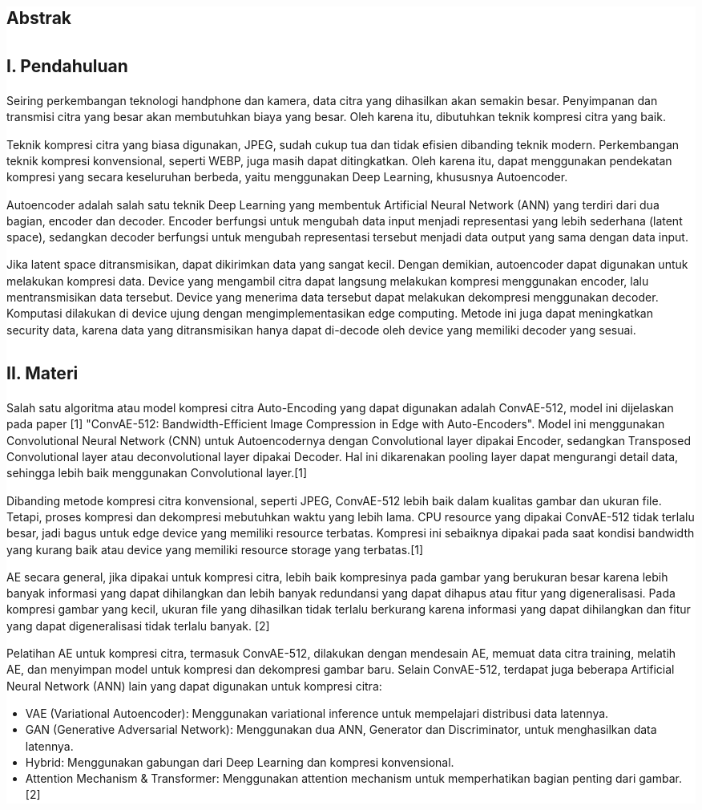 ## Abstrak

## I. Pendahuluan

Seiring perkembangan teknologi handphone dan kamera, data citra yang dihasilkan akan semakin besar. Penyimpanan dan transmisi citra yang besar akan membutuhkan biaya yang besar. Oleh karena itu, dibutuhkan teknik kompresi citra yang baik. 

Teknik kompresi citra yang biasa digunakan, JPEG, sudah cukup tua dan tidak efisien dibanding teknik modern. Perkembangan teknik kompresi konvensional, seperti WEBP, juga masih dapat ditingkatkan. Oleh karena itu, dapat menggunakan pendekatan kompresi yang secara keseluruhan berbeda, yaitu menggunakan Deep Learning, khususnya Autoencoder.

Autoencoder adalah salah satu teknik Deep Learning yang membentuk Artificial Neural Network (ANN) yang terdiri dari dua bagian, encoder dan decoder. Encoder berfungsi untuk mengubah data input menjadi representasi yang lebih sederhana (latent space), sedangkan decoder berfungsi untuk mengubah representasi tersebut menjadi data output yang sama dengan data input.

Jika latent space ditransmisikan, dapat dikirimkan data yang sangat kecil. Dengan demikian, autoencoder dapat digunakan untuk melakukan kompresi data. Device yang mengambil citra dapat langsung melakukan kompresi menggunakan encoder, lalu mentransmisikan data tersebut. Device yang menerima data tersebut dapat melakukan dekompresi menggunakan decoder. Komputasi dilakukan di device ujung dengan mengimplementasikan edge computing. Metode ini juga dapat meningkatkan security data, karena data yang ditransmisikan hanya dapat di-decode oleh device yang memiliki decoder yang sesuai.

## II. Materi

Salah satu algoritma atau model kompresi citra Auto-Encoding yang dapat digunakan adalah ConvAE-512, model ini dijelaskan pada paper [1] "ConvAE-512: Bandwidth-Efficient Image Compression in Edge with Auto-Encoders". Model ini menggunakan Convolutional Neural Network (CNN) untuk Autoencodernya dengan Convolutional layer dipakai Encoder, sedangkan Transposed Convolutional layer atau deconvolutional layer dipakai Decoder. Hal ini dikarenakan pooling layer dapat mengurangi detail data, sehingga lebih baik menggunakan Convolutional layer.[1]

Dibanding metode kompresi citra konvensional, seperti JPEG, ConvAE-512 lebih baik dalam kualitas gambar dan ukuran file. Tetapi, proses kompresi dan dekompresi mebutuhkan waktu yang lebih lama. CPU resource yang dipakai ConvAE-512 tidak terlalu besar, jadi bagus untuk edge device yang memiliki resource terbatas. Kompresi ini sebaiknya dipakai pada saat kondisi bandwidth yang kurang baik atau device yang memiliki resource storage yang terbatas.[1]

AE secara general, jika dipakai untuk kompresi citra, lebih baik kompresinya pada gambar yang berukuran besar karena lebih banyak informasi yang dapat dihilangkan dan lebih banyak redundansi yang dapat dihapus atau fitur yang digeneralisasi. Pada kompresi gambar yang kecil, ukuran file yang dihasilkan tidak terlalu berkurang karena informasi yang dapat dihilangkan dan fitur yang dapat digeneralisasi tidak terlalu banyak. [2]

Pelatihan AE untuk kompresi citra, termasuk ConvAE-512, dilakukan dengan mendesain AE, memuat data citra training, melatih AE, dan menyimpan model untuk kompresi dan dekompresi gambar baru. Selain ConvAE-512, terdapat juga beberapa Artificial Neural Network (ANN) lain yang dapat digunakan untuk kompresi citra:
- VAE (Variational Autoencoder): Menggunakan variational inference untuk mempelajari distribusi data latennya.
- GAN (Generative Adversarial Network): Menggunakan dua ANN, Generator dan Discriminator, untuk menghasilkan data latennya.
- Hybrid: Menggunakan gabungan dari Deep Learning dan kompresi konvensional.
- Attention Mechanism & Transformer: Menggunakan attention mechanism untuk memperhatikan bagian penting dari gambar.[2]
